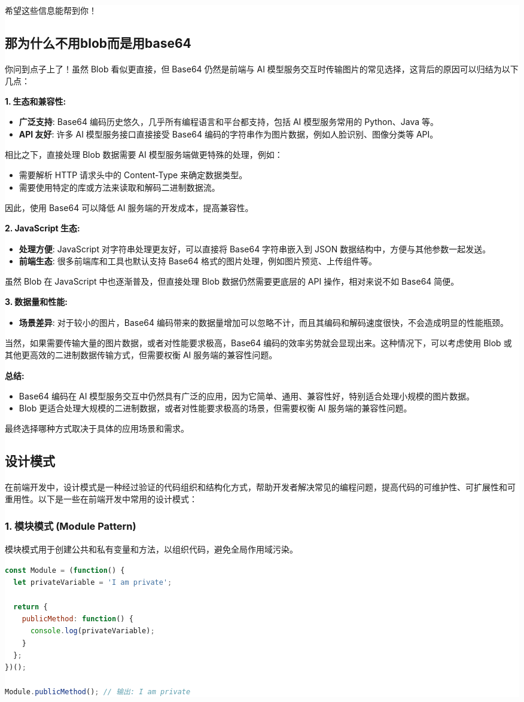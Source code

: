 希望这些信息能帮到你！

## 那为什么不用blob而是用base64

你问到点子上了！虽然 Blob 看似更直接，但 Base64 仍然是前端与 AI 模型服务交互时传输图片的常见选择，这背后的原因可以归结为以下几点：

**1. 生态和兼容性:**

*  **广泛支持**: Base64 编码历史悠久，几乎所有编程语言和平台都支持，包括 AI 模型服务常用的 Python、Java 等。
*  **API 友好**:  许多 AI 模型服务接口直接接受 Base64 编码的字符串作为图片数据，例如人脸识别、图像分类等 API。

相比之下，直接处理 Blob 数据需要 AI 模型服务端做更特殊的处理，例如：

*   需要解析 HTTP 请求头中的 Content-Type  来确定数据类型。
*   需要使用特定的库或方法来读取和解码二进制数据流。

因此，使用 Base64 可以降低 AI 服务端的开发成本，提高兼容性。

**2. JavaScript 生态:**

*  **处理方便**:  JavaScript  对字符串处理更友好，可以直接将 Base64 字符串嵌入到 JSON 数据结构中，方便与其他参数一起发送。
*  **前端生态**:  很多前端库和工具也默认支持 Base64 格式的图片处理，例如图片预览、上传组件等。

虽然 Blob  在 JavaScript 中也逐渐普及，但直接处理 Blob 数据仍然需要更底层的 API 操作，相对来说不如 Base64 简便。

**3.  数据量和性能:**

*  **场景差异**:   对于较小的图片，Base64 编码带来的数据量增加可以忽略不计，而且其编码和解码速度很快，不会造成明显的性能瓶颈。

当然，如果需要传输大量的图片数据，或者对性能要求极高，Base64 编码的效率劣势就会显现出来。这种情况下，可以考虑使用 Blob 或其他更高效的二进制数据传输方式，但需要权衡 AI 服务端的兼容性问题。

**总结:**

*   Base64 编码在 AI 模型服务交互中仍然具有广泛的应用，因为它简单、通用、兼容性好，特别适合处理小规模的图片数据。
*   Blob  更适合处理大规模的二进制数据，或者对性能要求极高的场景，但需要权衡 AI 服务端的兼容性问题。

最终选择哪种方式取决于具体的应用场景和需求。

## 设计模式

在前端开发中，设计模式是一种经过验证的代码组织和结构化方式，帮助开发者解决常见的编程问题，提高代码的可维护性、可扩展性和可重用性。以下是一些在前端开发中常用的设计模式：

### 1. 模块模式 (Module Pattern)
模块模式用于创建公共和私有变量和方法，以组织代码，避免全局作用域污染。

```javascript
const Module = (function() {
  let privateVariable = 'I am private';

  return {
    publicMethod: function() {
      console.log(privateVariable);
    }
  };
})();

Module.publicMethod(); // 输出: I am private
```
